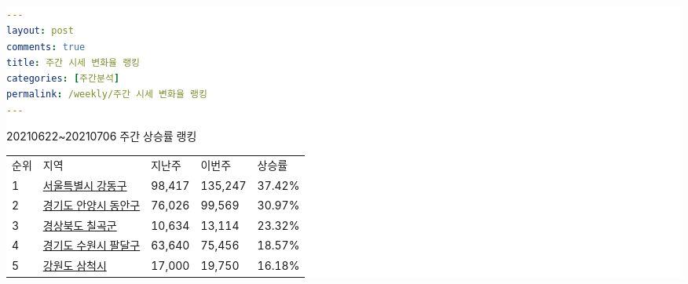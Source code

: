 ```yaml
---
layout: post
comments: true
title: 주간 시세 변화율 랭킹
categories: [주간분석]
permalink: /weekly/주간 시세 변화율 랭킹
---
```


20210622~20210706 주간 상승률 랭킹

<table class="sortable">
  <tr>
    <td>순위</td>
    <td>지역</td>
    <td>지난주</td>
    <td>이번주</td>
    <td>상승률</td>
  </tr>

  <tr class="item">
    <td>1</td>
    <td><a href="/apt/서울특별시 강동구">서울특별시 강동구</a></td>
    <td>98,417</td>
    <td>135,247</td>
    <td>37.42%</td>
  </tr>

  <tr class="item">
    <td>2</td>
    <td><a href="/apt/경기도 안양시 동안구">경기도 안양시 동안구</a></td>
    <td>76,026</td>
    <td>99,569</td>
    <td>30.97%</td>
  </tr>

  <tr class="item">
    <td>3</td>
    <td><a href="/apt/경상북도 칠곡군">경상북도 칠곡군</a></td>
    <td>10,634</td>
    <td>13,114</td>
    <td>23.32%</td>
  </tr>

  <tr class="item">
    <td>4</td>
    <td><a href="/apt/경기도 수원시 팔달구">경기도 수원시 팔달구</a></td>
    <td>63,640</td>
    <td>75,456</td>
    <td>18.57%</td>
  </tr>

  <tr class="item">
    <td>5</td>
    <td><a href="/apt/강원도 삼척시">강원도 삼척시</a></td>
    <td>17,000</td>
    <td>19,750</td>
    <td>16.18%</td>
  </tr>
